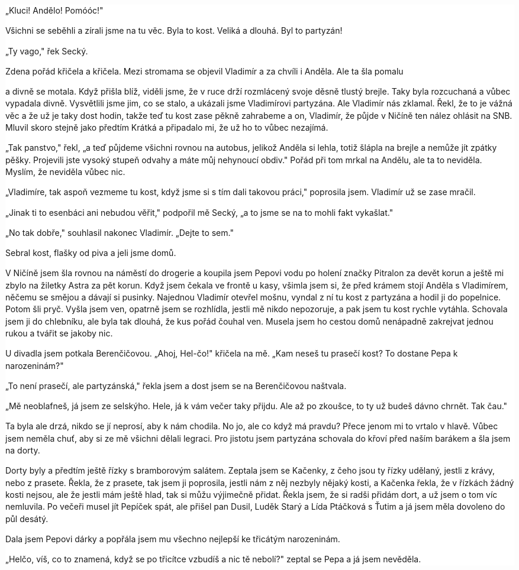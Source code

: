„Kluci! Andělo! Pomóóc!"

Všichni se seběhli a zírali jsme na tu věc. Byla to kost. Veliká a dlouhá. Byl to partyzán!

„Ty vago," řek Secký.

Zdena pořád křičela a křičela. Mezi stromama se objevil Vladimír a za chvíli i Anděla. Ale ta šla pomalu

a divně se motala. Když přišla blíž, viděli jsme, že v ruce drží rozmlácený svoje děsně tlustý brejle. Taky byla rozcuchaná a vůbec vypadala divně. Vysvětlili jsme jim, co se stalo, a ukázali jsme Vladimírovi partyzána. Ale Vladimír nás zklamal. Řekl, že to je vážná věc a že už je taky dost hodin, takže teď tu kost zase pěkně zahrabeme a on, Vladimír, že půjde v Ničíně ten nález ohlásit na SNB. Mluvil skoro stejně jako předtím Krátká a připadalo mi, že už ho to vůbec nezajímá.

„Tak panstvo," řekl, „a teď půjdeme všichni rovnou na autobus, jelikož Anděla si lehla, totiž šlápla na brejle a nemůže jít zpátky pěšky. Projevili jste vysoký stupeň odvahy a máte můj nehynoucí obdiv." Pořád při tom mrkal na Andělu, ale ta to neviděla. Myslím, že neviděla vůbec nic.

„Vladimíre, tak aspoň vezmeme tu kost, když jsme si s tím dali takovou práci," poprosila jsem. Vladimír už se zase mračil.

„Jinak ti to esenbáci ani nebudou věřit," podpořil mě Secký, „a to jsme se na to mohli fakt vykašlat."

„No tak dobře," souhlasil nakonec Vladimír. „Dejte to sem."

Sebral kost, flašky od piva a jeli jsme domů.

V Ničíně jsem šla rovnou na náměstí do drogerie a koupila jsem Pepovi vodu po holení značky Pitralon za devět korun a ještě mi zbylo na žiletky Astra za pět korun. Když jsem čekala ve frontě u kasy, všimla jsem si, že před krámem stojí Anděla s Vladimírem, něčemu se smějou a dávají si pusinky. Najednou Vladimír otevřel mošnu, vyndal z ní tu kost z partyzána a hodil ji do popelnice. Potom šli pryč. Vyšla jsem ven, opatrně jsem se rozhlídla, jestli mě nikdo nepozoruje, a pak jsem tu kost rychle vytáhla. Schovala jsem ji do chlebníku, ale byla tak dlouhá, že kus pořád čouhal ven. Musela jsem ho cestou domů nenápadně zakrejvat jednou rukou a tvářit se jakoby nic.

U divadla jsem potkala Berenčičovou. „Ahoj, Hel-čo!" křičela na mě. „Kam neseš tu prasečí kost? To dostane Pepa k narozeninám?"

„To není prasečí, ale partyzánská," řekla jsem a dost jsem se na Berenčičovou naštvala.

„Mě neoblafneš, já jsem ze selskýho. Hele, já k vám večer taky přijdu. Ale až po zkoušce, to ty už budeš dávno chrnět. Tak čau."

Ta byla ale drzá, nikdo se jí neprosí, aby k nám chodila. No jo, ale co když má pravdu? Přece jenom mi to vrtalo v hlavě. Vůbec jsem neměla chuť, aby si ze mě všichni dělali legraci. Pro jistotu jsem partyzána schovala do křoví před naším barákem a šla jsem na dorty.

Dorty byly a předtím ještě řízky s bramborovým salátem. Zeptala jsem se Kačenky, z čeho jsou ty řízky udělaný, jestli z krávy, nebo z prasete. Řekla, že z prasete, tak jsem ji poprosila, jestli nám z něj nezbyly nějaký kosti, a Kačenka řekla, že v řízkách žádný kosti nejsou, ale že jestli mám ještě hlad, tak si můžu výjimečně přidat. Řekla jsem, že si radši přidám dort, a už jsem o tom víc nemluvila. Po večeři musel jít Pepíček spát, ale přišel pan Dusil, Luděk Starý a Lída Ptáčková s Ťutim a já jsem měla dovoleno do půl desátý.

Dala jsem Pepovi dárky a popřála jsem mu všechno nejlepší ke třicátým narozeninám.

„Helčo, víš, co to znamená, když se po třicítce vzbudíš a nic tě nebolí?" zeptal se Pepa a já jsem nevěděla.
